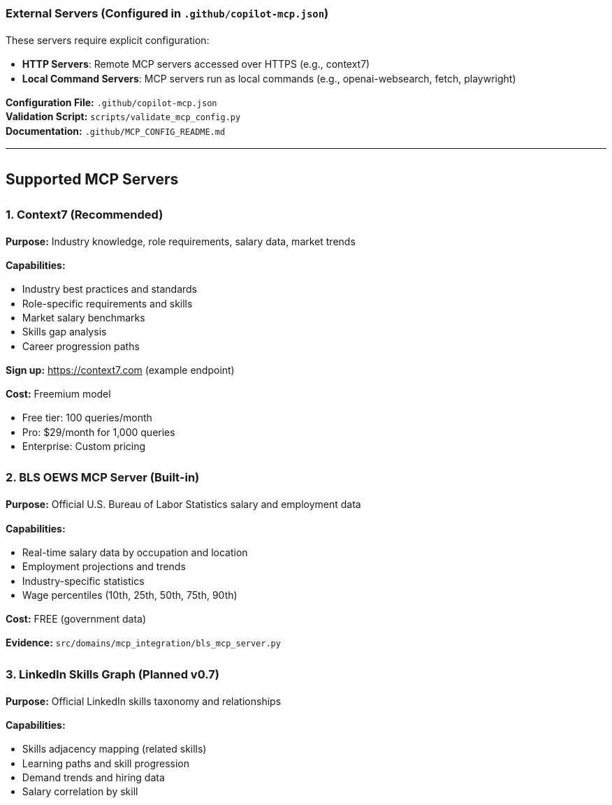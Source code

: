 ### External Servers (Configured in `.github/copilot-mcp.json`)
These servers require explicit configuration:

- **HTTP Servers**: Remote MCP servers accessed over HTTPS (e.g., context7)
- **Local Command Servers**: MCP servers run as local commands (e.g., openai-websearch, fetch, playwright)

**Configuration File:** `.github/copilot-mcp.json`  
**Validation Script:** `scripts/validate_mcp_config.py`  
**Documentation:** `.github/MCP_CONFIG_README.md`

---

## Supported MCP Servers

### 1. Context7 (Recommended)

**Purpose:** Industry knowledge, role requirements, salary data, market trends

**Capabilities:**
- Industry best practices and standards
- Role-specific requirements and skills
- Market salary benchmarks
- Skills gap analysis
- Career progression paths

**Sign up:** https://context7.com (example endpoint)

**Cost:** Freemium model
- Free tier: 100 queries/month
- Pro: $29/month for 1,000 queries
- Enterprise: Custom pricing

### 2. BLS OEWS MCP Server (Built-in)

**Purpose:** Official U.S. Bureau of Labor Statistics salary and employment data

**Capabilities:**
- Real-time salary data by occupation and location
- Employment projections and trends
- Industry-specific statistics
- Wage percentiles (10th, 25th, 50th, 75th, 90th)

**Cost:** FREE (government data)

**Evidence:** `src/domains/mcp_integration/bls_mcp_server.py`

### 3. LinkedIn Skills Graph (Planned v0.7)

**Purpose:** Official LinkedIn skills taxonomy and relationships

**Capabilities:**
- Skills adjacency mapping (related skills)
- Learning paths and skill progression
- Demand trends and hiring data
- Salary correlation by skill
